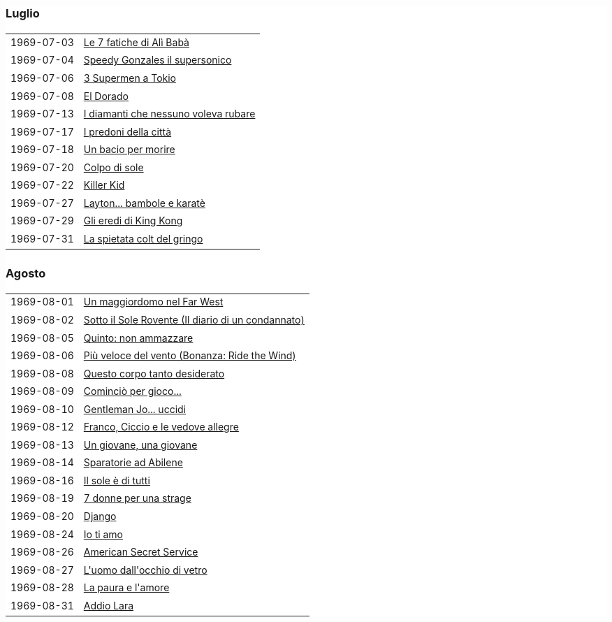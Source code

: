 ### Luglio


|           |                                     |
|:----------|:------------------------------------|
|1969-07-03 |[Le 7 fatiche di Alì Babà](https://www.imdb.com/title/tt0055435/)|
|1969-07-04 |[Speedy Gonzales il supersonico](https://www.imdb.com/title/tt29633015/)|
|1969-07-06 |[3 Supermen a Tokio](https://www.imdb.com/title/tt0182662/)|
|1969-07-08 |[El Dorado](https://www.imdb.com/title/tt0061619/)|
|1969-07-13 |[I diamanti che nessuno voleva rubare](https://www.imdb.com/title/tt0062887/)|
|1969-07-17 |[I predoni della città](https://www.imdb.com/title/tt0038284/)|
|1969-07-18 |[Un bacio per morire](https://www.imdb.com/title/tt0059539/)|
|1969-07-20 |[Colpo di sole](https://www.imdb.com/title/tt0166134/)|
|1969-07-22 |[Killer Kid](https://www.imdb.com/title/tt0269443/)|
|1969-07-27 |[Layton... bambole e karatè](https://www.imdb.com/title/tt0060620/)|
|1969-07-29 |[Gli eredi di King Kong](https://www.imdb.com/title/tt0063172/)|
|1969-07-31 |[La spietata colt del gringo](https://www.imdb.com/title/tt0059863/)|

### Agosto


|           |                                                   |
|:----------|:--------------------------------------------------|
|1969-08-01 |[Un maggiordomo nel Far West](https://www.imdb.com/title/tt0061333/)|
|1969-08-02 |[Sotto il Sole Rovente (Il diario di un condannato)](https://www.imdb.com/title/tt0045992/)|
|1969-08-05 |[Quinto: non ammazzare](https://www.imdb.com/title/tt0065164/)|
|1969-08-06 |[Più veloce del vento (Bonanza: Ride the Wind)](https://www.imdb.com/title/tt13852490/)|
|1969-08-08 |[Questo corpo tanto desiderato](https://www.imdb.com/title/tt0154297/)|
|1969-08-09 |[Cominciò per gioco...](https://www.imdb.com/title/tt0061748/)|
|1969-08-10 |[Gentleman Jo... uccidi](https://www.imdb.com/title/tt0063008/)|
|1969-08-12 |[Franco, Ciccio e le vedove allegre](https://www.imdb.com/title/tt0122493/)|
|1969-08-13 |[Un giovane, una giovane](https://www.imdb.com/title/tt0186030/)|
|1969-08-14 |[Sparatorie ad Abilene](https://www.imdb.com/title/tt0061738/)|
|1969-08-16 |[Il sole è di tutti](https://www.imdb.com/title/tt0158229/)|
|1969-08-19 |[7 donne per una strage](https://www.imdb.com/title/tt0060430/)|
|1969-08-20 |[Django](https://www.imdb.com/title/tt0060315/)    |
|1969-08-24 |[Io ti amo](https://www.imdb.com/title/tt0063139/) |
|1969-08-26 |[American Secret Service](https://www.imdb.com/title/tt0185874/)|
|1969-08-27 |[L'uomo dall'occhio di vetro](https://www.imdb.com/title/tt0063270/)|
|1969-08-28 |[La paura e l'amore](https://www.imdb.com/title/tt0060828/)|
|1969-08-31 |[Addio Lara](https://www.imdb.com/title/tt0061829/)|
